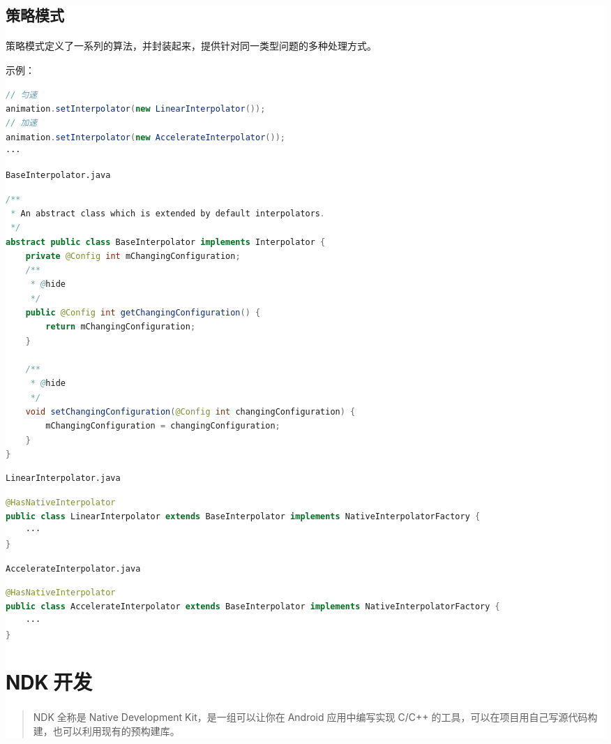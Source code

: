 ## 策略模式
策略模式定义了一系列的算法，并封装起来，提供针对同一类型问题的多种处理方式。

示例：

```java
// 匀速
animation.setInterpolator(new LinearInterpolator());
// 加速
animation.setInterpolator(new AccelerateInterpolator());
···
```

``BaseInterpolator.java``
```java
/**
 * An abstract class which is extended by default interpolators.
 */
abstract public class BaseInterpolator implements Interpolator {
    private @Config int mChangingConfiguration;
    /**
     * @hide
     */
    public @Config int getChangingConfiguration() {
        return mChangingConfiguration;
    }

    /**
     * @hide
     */
    void setChangingConfiguration(@Config int changingConfiguration) {
        mChangingConfiguration = changingConfiguration;
    }
}
```

``LinearInterpolator.java``
```java
@HasNativeInterpolator
public class LinearInterpolator extends BaseInterpolator implements NativeInterpolatorFactory {
    ···
}
```

``AccelerateInterpolator.java``
```java
@HasNativeInterpolator
public class AccelerateInterpolator extends BaseInterpolator implements NativeInterpolatorFactory {
    ···
}
```


# NDK 开发
> NDK 全称是 Native Development Kit，是一组可以让你在 Android 应用中编写实现 C/C++ 的工具，可以在项目用自己写源代码构建，也可以利用现有的预构建库。
